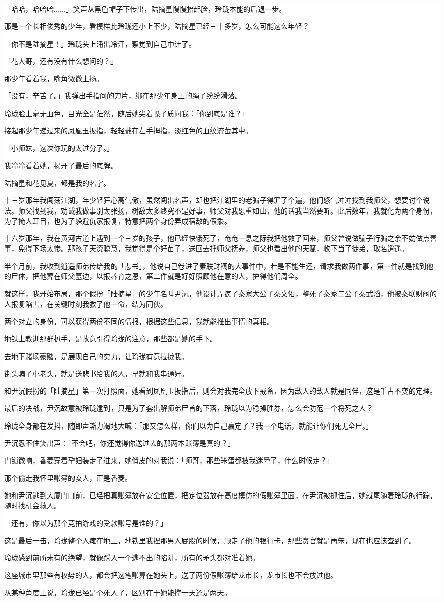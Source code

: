 「哈哈，哈哈哈……」笑声从黑色帽子下传出，陆摘星慢慢抬起脸，玲珑本能的后退一步。

那是一个长相俊秀的少年，看模样比玲珑还小上不少，陆摘星已经三十多岁，怎么可能这么年轻？

「你不是陆摘星！」玲珑头上涌出冷汗，察觉到自己中计了。

「花大哥，还有没有什么想问的？」

那少年看着我，嘴角微微上扬。

「没有，辛苦了。」我弹出手指间的刀片，绑在那少年身上的绳子纷纷滑落。

玲珑脸上毫无血色，目光全是茫然，随后她尖着嗓子质问我：「你到底是谁？」

接起那少年递过来的凤凰玉扳指，轻轻戴在左手拇指，淡红色的血纹流萤其中。

「小师妹，这次你玩的太过分了。」

我冷冷看着她，揭开了最后的底牌。

陆摘星和花见夏，都是我的名字。

十三岁那年我闯荡江湖，年少轻狂心高气傲，虽然闯出名声，却也把江湖里的老骗子得罪了个遍，他们怒气冲冲找到我师父，想要讨个说法。师父找到我，劝诫我做事别太张扬，树敌太多终究不是好事，师父对我恩重如山，他的话我当然要听。此后数年，我就化为两个身份，为了掩人耳目，也为了躲避仇家报复，特意把两个身份弄成宿敌的假象。

十六岁那年，我在黄河古道上遇到一个三岁的孩子，他已经快饿死了，奄奄一息之际我把他救了回来，师父曾说做骗子行骗之余不妨做点善事，免得下场太惨。那孩子天资聪慧，我觉得是个好苗子，送回去托师父抚养，师父也看出他的天赋，收下当了徒弟，取名逍遥。

半个月前，我收到逍遥师弟传给我的「悲书」，他说自己卷进了秦联财阀的大事件中，若是不能生还，请求我做两件事，第一件就是找到他的尸体，把他葬在师父墓边，以报养育之恩，第二件就是好好照顾他在意的人，护得他们周全。

就这样，我开始布局，那个假扮「陆摘星」的少年名叫尹沉，他设计弄疯了秦家大公子秦文佑，整死了秦家二公子秦武滔，他被秦联财阀的人报复陷害，在关键时刻我救了他一命，结为同伙。

两个对立的身份，可以获得两份不同的情报，根据这些信息，我就能推出事情的真相。

地铁上教训那群扒手，是故意引得玲珑的注意，那些都是她的手下。

去地下赌场豪赌，是展现自己的实力，让玲珑有意拉拢我。

街头骗子小老头，就是送悲书给我的人，早就和我串通好。

和尹沉假扮的「陆摘星」第一次打照面，她看到凤凰玉扳指后，则会对我完全放下戒备，因为敌人的敌人就是同伴，这是千古不变的定理。

最后的决战，尹沉故意被玲珑逮到，只是为了套出解师弟尸首的下落，玲珑以为稳操胜券，怎么会防范一个将死之人？

玲珑全身都在发抖，随即声嘶力竭地大喊：「那又怎么样，你们以为自己赢定了？我一个电话，就能让你们死无全尸。」

尹沉忍不住笑出声：「不会吧，你还觉得你送过去的那两本账簿是真的？」

门锁微响，香菱穿着孕妇装走了进来，她俏皮的对我说：「师哥，那些笨蛋都被我迷晕了，什么时候走？」

那个偷走我怀里账簿的女人，正是香菱。

她和尹沉逃到大厦门口前，已经把真账簿放在安全位置，把定位器放在高度模仿的假账簿里面，在尹沉被抓住后，她就尾随着玲珑的行踪，随时找机会救人。

「还有，你以为那个竞拍游戏的受款账号是谁的？」

这是最后一击，玲珑整个人瘫在地上，地铁里我捏那男人屁股的时候，顺走了他的银行卡，那些贪官就是再笨，现在也应该查到了。

玲珑感到前所未有的绝望，就像踩入一个逃不出的陷阱，所有的矛头都对准着她。

这座城市里那些有权势的人，都会把这笔账算在她头上，送了两份假账簿给龙市长，龙市长也不会放过他。

从某种角度上说，玲珑已经是个死人了，区别在于她能撑一天还是两天。
